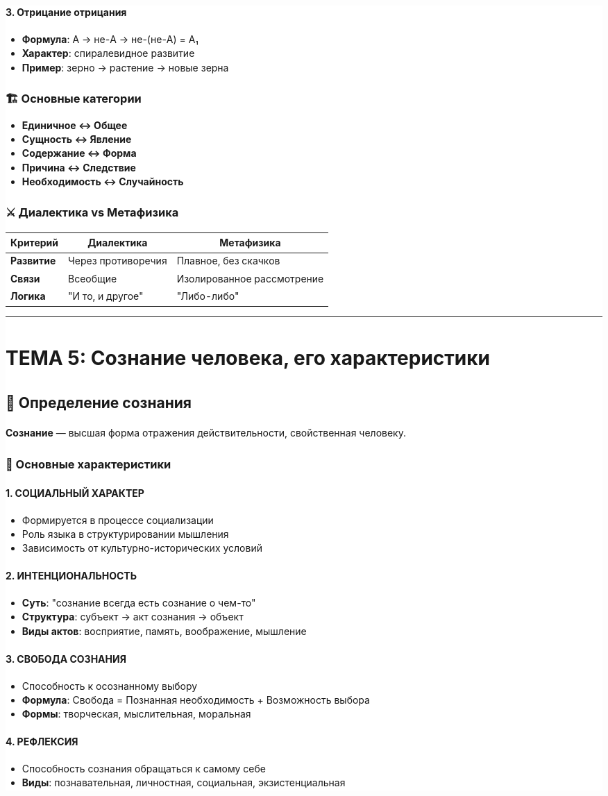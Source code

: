 #### **3. Отрицание отрицания**
- **Формула**: A → не-A → не-(не-A) = A₁
- **Характер**: спиралевидное развитие
- **Пример**: зерно → растение → новые зерна

### 🏗️ Основные категории
- **Единичное ↔ Общее**
- **Сущность ↔ Явление** 
- **Содержание ↔ Форма**
- **Причина ↔ Следствие**
- **Необходимость ↔ Случайность**

### ⚔️ Диалектика vs Метафизика

| Критерий | Диалектика | Метафизика |
|----------|------------|------------|
| **Развитие** | Через противоречия | Плавное, без скачков |
| **Связи** | Всеобщие | Изолированное рассмотрение |
| **Логика** | "И то, и другое" | "Либо-либо" |

---

# ТЕМА 5: Сознание человека, его характеристики

## 🧠 Определение сознания

**Сознание** — высшая форма отражения действительности, свойственная человеку.

### 🔑 Основные характеристики

#### **1. СОЦИАЛЬНЫЙ ХАРАКТЕР**
- Формируется в процессе социализации
- Роль языка в структурировании мышления
- Зависимость от культурно-исторических условий

#### **2. ИНТЕНЦИОНАЛЬНОСТЬ**
- **Суть**: "сознание всегда есть сознание о чем-то"
- **Структура**: субъект → акт сознания → объект
- **Виды актов**: восприятие, память, воображение, мышление

#### **3. СВОБОДА СОЗНАНИЯ**
- Способность к осознанному выбору
- **Формула**: Свобода = Познанная необходимость + Возможность выбора
- **Формы**: творческая, мыслительная, моральная

#### **4. РЕФЛЕКСИЯ**
- Способность сознания обращаться к самому себе
- **Виды**: познавательная, личностная, социальная, экзистенциальная
